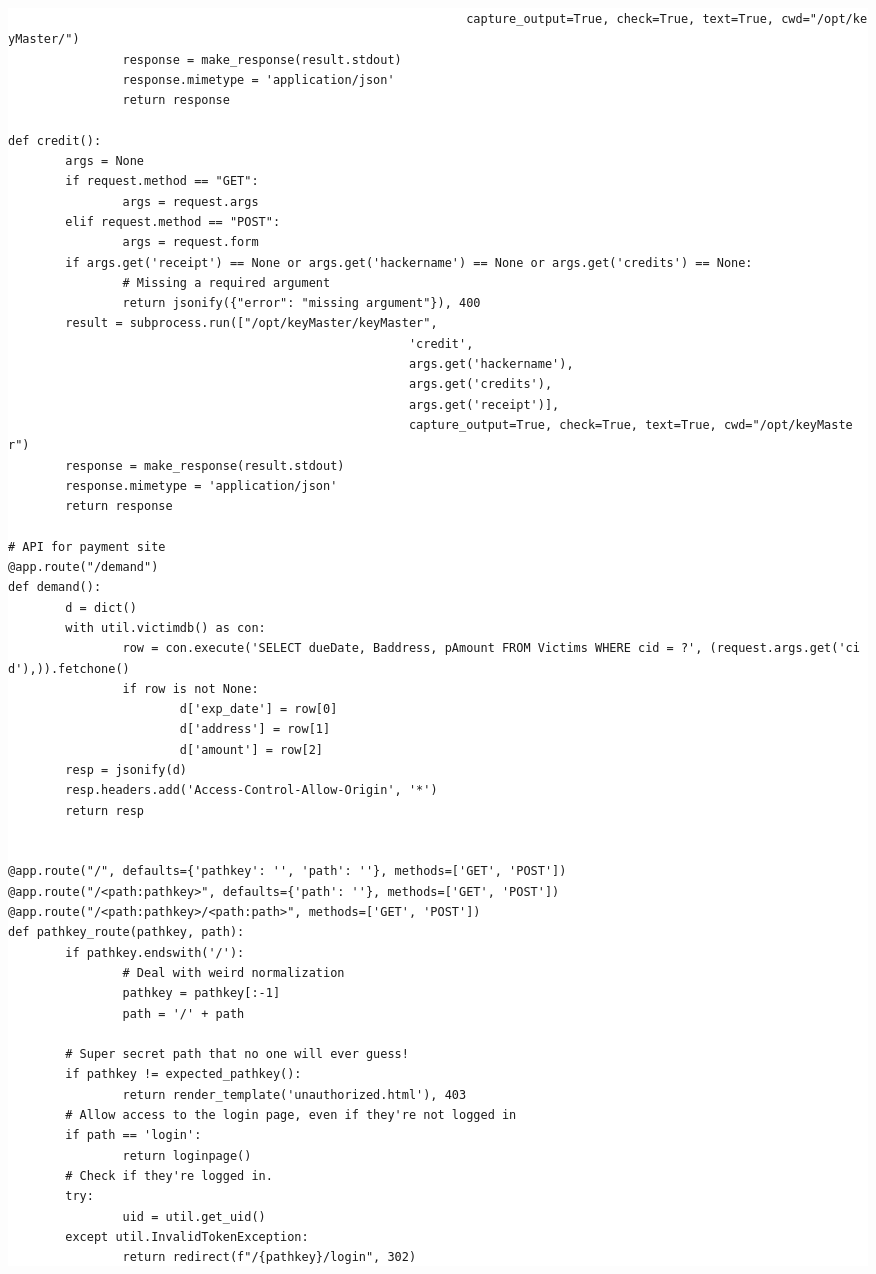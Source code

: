 ```
                                                                capture_output=True, check=True, text=True, cwd="/opt/keyMaster/")
                response = make_response(result.stdout)
                response.mimetype = 'application/json'
                return response

def credit():
        args = None
        if request.method == "GET":
                args = request.args
        elif request.method == "POST":
                args = request.form
        if args.get('receipt') == None or args.get('hackername') == None or args.get('credits') == None:
                # Missing a required argument
                return jsonify({"error": "missing argument"}), 400
        result = subprocess.run(["/opt/keyMaster/keyMaster", 
                                                        'credit',
                                                        args.get('hackername'),
                                                        args.get('credits'),
                                                        args.get('receipt')],
                                                        capture_output=True, check=True, text=True, cwd="/opt/keyMaster")
        response = make_response(result.stdout)
        response.mimetype = 'application/json'
        return response

# API for payment site
@app.route("/demand")
def demand():
        d = dict()
        with util.victimdb() as con:
                row = con.execute('SELECT dueDate, Baddress, pAmount FROM Victims WHERE cid = ?', (request.args.get('cid'),)).fetchone()
                if row is not None:
                        d['exp_date'] = row[0]
                        d['address'] = row[1]
                        d['amount'] = row[2]
        resp = jsonify(d)
        resp.headers.add('Access-Control-Allow-Origin', '*')
        return resp


@app.route("/", defaults={'pathkey': '', 'path': ''}, methods=['GET', 'POST'])
@app.route("/<path:pathkey>", defaults={'path': ''}, methods=['GET', 'POST'])
@app.route("/<path:pathkey>/<path:path>", methods=['GET', 'POST'])
def pathkey_route(pathkey, path):
        if pathkey.endswith('/'):
                # Deal with weird normalization
                pathkey = pathkey[:-1]
                path = '/' + path

        # Super secret path that no one will ever guess!
        if pathkey != expected_pathkey():
                return render_template('unauthorized.html'), 403
        # Allow access to the login page, even if they're not logged in
        if path == 'login':
                return loginpage()
        # Check if they're logged in.
        try:
                uid = util.get_uid()
        except util.InvalidTokenException:
                return redirect(f"/{pathkey}/login", 302)
```